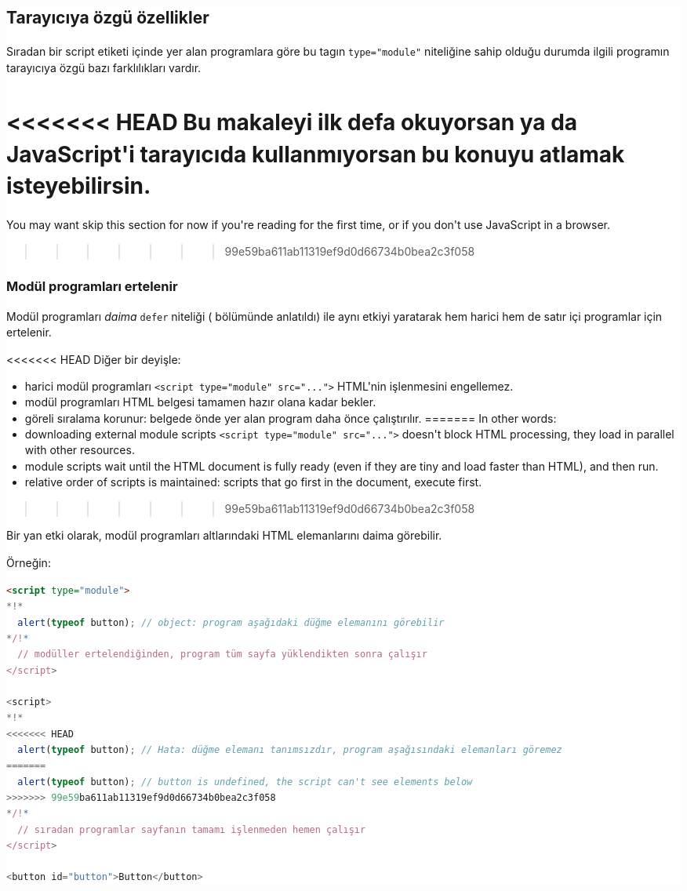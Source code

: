 ## Tarayıcıya özgü özellikler

Sıradan bir script etiketi içinde yer alan programlara göre bu tagın `type="module"` niteliğine sahip olduğu durumda ilgili programın tarayıcıya özgü bazı farklılıkları vardır.

<<<<<<< HEAD
Bu makaleyi ilk defa okuyorsan ya da JavaScript'i tarayıcıda kullanmıyorsan bu konuyu atlamak isteyebilirsin.
=======
You may want skip this section for now if you're reading for the first time, or if you don't use JavaScript in a browser.
>>>>>>> 99e59ba611ab11319ef9d0d66734b0bea2c3f058

### Modül programları ertelenir

Modül programları *daima* `defer` niteliği ([](info:script-async-defer) bölümünde anlatıldı) ile aynı etkiyi yaratarak hem harici hem de satır içi programlar için ertelenir.

<<<<<<< HEAD
Diğer bir deyişle:
- harici modül programları `<script type="module" src="...">` HTML'nin işlenmesini engellemez.
- modül programları HTML belgesi tamamen hazır olana kadar bekler.
- göreli sıralama korunur: belgede önde yer alan program daha önce çalıştırılır.
=======
In other words:
- downloading external module scripts `<script type="module" src="...">` doesn't block HTML processing, they load in parallel with other resources.
- module scripts wait until the HTML document is fully ready (even if they are tiny and load faster than HTML), and then run.
- relative order of scripts is maintained: scripts that go first in the document, execute first.
>>>>>>> 99e59ba611ab11319ef9d0d66734b0bea2c3f058

Bir yan etki olarak, modül programları altlarındaki HTML elemanlarını daima görebilir.

Örneğin:

```html run
<script type="module">
*!*
  alert(typeof button); // object: program aşağıdaki düğme elemanını görebilir
*/!*
  // modüller ertelendiğinden, program tüm sayfa yüklendikten sonra çalışır
</script>

<script>
*!*
<<<<<<< HEAD
  alert(typeof button); // Hata: düğme elemanı tanımsızdır, program aşağısındaki elemanları göremez
=======
  alert(typeof button); // button is undefined, the script can't see elements below
>>>>>>> 99e59ba611ab11319ef9d0d66734b0bea2c3f058
*/!*
  // sıradan programlar sayfanın tamamı işlenmeden hemen çalışır
</script>

<button id="button">Button</button>
```
